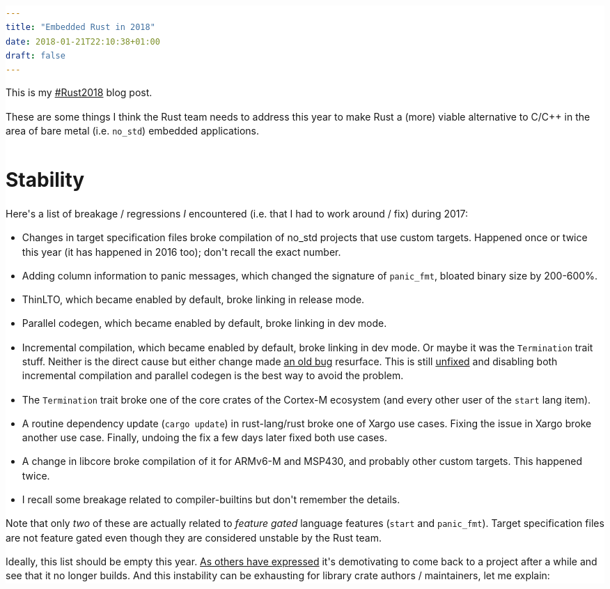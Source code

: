 ```yaml
---
title: "Embedded Rust in 2018"
date: 2018-01-21T22:10:38+01:00
draft: false
---
```


This is my [#Rust2018] blog post.

[#Rust2018]: https://blog.rust-lang.org/2018/01/03/new-years-rust-a-call-for-community-blogposts.html

These are some things I think the Rust team needs to address this year to make Rust a (more) viable
alternative to C/C++ in the area of bare metal (i.e. `no_std`) embedded applications.

# Stability

Here's a list of breakage / regressions *I* encountered (i.e. that I had to work around / fix)
during 2017:

- Changes in target specification files broke compilation of no_std projects that use custom
  targets. Happened once or twice this year (it has happened in 2016 too); don't recall the exact
  number.

- Adding column information to panic messages, which changed the signature of `panic_fmt`, bloated
  binary size by 200-600%.

- ThinLTO, which became enabled by default, broke linking in release mode.

- Parallel codegen, which became enabled by default, broke linking in dev mode.

- Incremental compilation, which became enabled by default, broke linking in dev mode. Or maybe it
  was the `Termination` trait stuff. Neither is the direct cause but either change made [an old bug]
  resurface. This is still [unfixed] and disabling both incremental compilation and parallel codegen
  is the best way to avoid the problem.

[an old bug]: https://github.com/rust-lang/rust/issues/18807
[unfixed]: https://github.com/rust-lang/rust/issues/47074

- The `Termination` trait broke one of the core crates of the Cortex-M ecosystem (and every other
  user of the `start` lang item).

- A routine dependency update (`cargo update`) in rust-lang/rust broke one of Xargo use cases.
  Fixing the issue in Xargo broke another use case. Finally, undoing the fix a few days later fixed
  both use cases.

- A change in libcore broke compilation of it for ARMv6-M and MSP430, and probably other custom
  targets. This happened twice.

- I recall some breakage related to compiler-builtins but don't remember the details.

Note that only *two* of these are actually related to *feature gated* language features (`start` and
`panic_fmt`). Target specification files are not feature gated even though they are considered
unstable by the Rust team.

Ideally, this list should be empty this year. [As others have expressed][thejpster] it's
demotivating to come back to a project after a while and see that it no longer builds. And this
instability can be exhausting for library crate authors / maintainers, let me explain:


[thejpster]: http://railwayelectronics.blogspot.se/2018/01/i-recently-picked-up-embedded-project.html
[broke]: https://docs.rs/crate/f3/0.5.0/builds/82700
[Xargo functionality in Cargo]: https://github.com/rust-lang/cargo/issues/4959
[expressed]: https://github.com/japaric/xargo/issues/193#issuecomment-359180429
[miri]: https://github.com/solson/miri
[RFC]: https://github.com/rust-lang/rfcs/blob/master/text/2070-panic-implementation.md
[rfc-impl]: https://github.com/rust-lang/rust/issues/44489
[`cstr_core`]: https://crates.io/crates/cstr_core
[`hashmap_core`]: https://crates.io/crates/hashmap_core
[this comment]: https://www.reddit.com/r/rust/comments/7s0m6f/eir_embedded_rust_in_2018/dt1f5r2/
[svd2rust]: https://crates.io/crates/svd2rust
[previous]: /brave-new-io
[`Vec`]: https://docs.rs/heapless/0.2.1/heapless/struct.Vec.html
[queues]: https://docs.rs/heapless/0.2.1/heapless/ring_buffer/struct.RingBuffer.html
[reddit]: https://www.reddit.com/r/rust/comments/7s0m6f/eir_embedded_rust_in_2018/